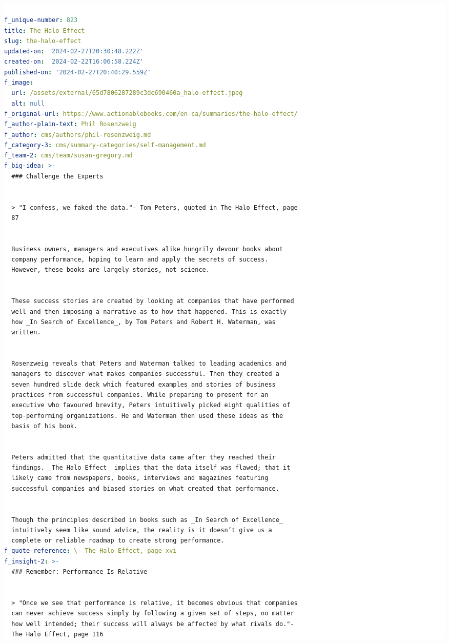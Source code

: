 ```yaml
---
f_unique-number: 823
title: The Halo Effect
slug: the-halo-effect
updated-on: '2024-02-27T20:30:48.222Z'
created-on: '2024-02-22T16:06:58.224Z'
published-on: '2024-02-27T20:40:29.559Z'
f_image:
  url: /assets/external/65d7806287289c3de690460a_halo-effect.jpeg
  alt: null
f_original-url: https://www.actionablebooks.com/en-ca/summaries/the-halo-effect/
f_author-plain-text: Phil Rosenzweig
f_author: cms/authors/phil-rosenzweig.md
f_category-3: cms/summary-categories/self-management.md
f_team-2: cms/team/susan-gregory.md
f_big-idea: >-
  ### Challenge the Experts


  > "I confess, we faked the data."- Tom Peters, quoted in The Halo Effect, page
  87


  Business owners, managers and executives alike hungrily devour books about
  company performance, hoping to learn and apply the secrets of success.
  However, these books are largely stories, not science.


  These success stories are created by looking at companies that have performed
  well and then imposing a narrative as to how that happened. This is exactly
  how _In Search of Excellence_, by Tom Peters and Robert H. Waterman, was
  written.


  Rosenzweig reveals that Peters and Waterman talked to leading academics and
  managers to discover what makes companies successful. Then they created a
  seven hundred slide deck which featured examples and stories of business
  practices from successful companies. While preparing to present for an
  executive who favoured brevity, Peters intuitively picked eight qualities of
  top-performing organizations. He and Waterman then used these ideas as the
  basis of his book.


  Peters admitted that the quantitative data came after they reached their
  findings. _The Halo Effect_ implies that the data itself was flawed; that it
  likely came from newspapers, books, interviews and magazines featuring
  successful companies and biased stories on what created that performance.


  Though the principles described in books such as _In Search of Excellence_
  intuitively seem like sound advice, the reality is it doesn’t give us a
  complete or reliable roadmap to create strong performance.
f_quote-reference: \- The Halo Effect, page xvi
f_insight-2: >-
  ### Remember: Performance Is Relative


  > "Once we see that performance is relative, it becomes obvious that companies
  can never achieve success simply by following a given set of steps, no matter
  how well intended; their success will always be affected by what rivals do."-
  The Halo Effect, page 116


```